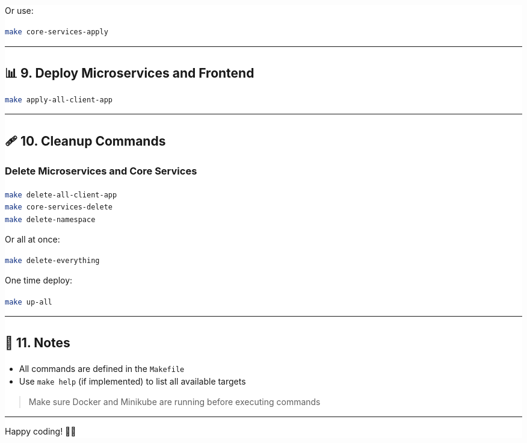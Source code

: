 Or use:

```bash
make core-services-apply
```

---

## 📊 9. Deploy Microservices and Frontend

```bash
make apply-all-client-app
```

---

## 🩹 10. Cleanup Commands

### Delete Microservices and Core Services

```bash
make delete-all-client-app
make core-services-delete
make delete-namespace
```

Or all at once:

```bash
make delete-everything
```

One time deploy:

```bash
make up-all
```

---

## 📄 11. Notes

- All commands are defined in the `Makefile`
- Use `make help` (if implemented) to list all available targets

> Make sure Docker and Minikube are running before executing commands

---

Happy coding! 🧑‍💻
